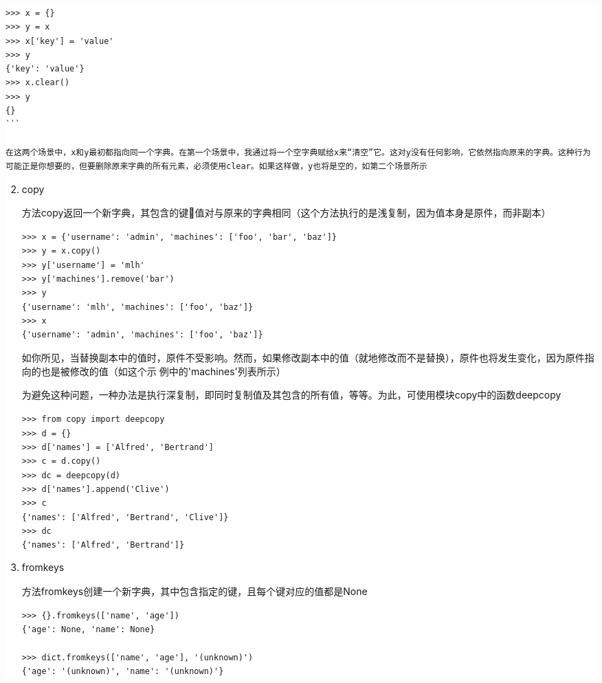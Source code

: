     >>> x = {} 
    >>> y = x 
    >>> x['key'] = 'value' 
    >>> y 
    {'key': 'value'} 
    >>> x.clear() 
    >>> y 
    {}
    ```

    在这两个场景中，x和y最初都指向同一个字典。在第一个场景中，我通过将一个空字典赋给x来“清空”它。这对y没有任何影响，它依然指向原来的字典。这种行为可能正是你想要的，但要删除原来字典的所有元素，必须使用clear。如果这样做，y也将是空的，如第二个场景所示

2. copy

    方法copy返回一个新字典，其包含的键值对与原来的字典相同（这个方法执行的是浅复制，因为值本身是原件，而非副本）

    ```
    >>> x = {'username': 'admin', 'machines': ['foo', 'bar', 'baz']} 
    >>> y = x.copy() 
    >>> y['username'] = 'mlh' 
    >>> y['machines'].remove('bar') 
    >>> y 
    {'username': 'mlh', 'machines': ['foo', 'baz']} 
    >>> x 
    {'username': 'admin', 'machines': ['foo', 'baz']}
    ```

    如你所见，当替换副本中的值时，原件不受影响。然而，如果修改副本中的值（就地修改而不是替换），原件也将发生变化，因为原件指向的也是被修改的值（如这个示    例中的'machines'列表所示）

    为避免这种问题，一种办法是执行深复制，即同时复制值及其包含的所有值，等等。为此，可使用模块copy中的函数deepcopy

    ```
    >>> from copy import deepcopy 
    >>> d = {} 
    >>> d['names'] = ['Alfred', 'Bertrand'] 
    >>> c = d.copy() 
    >>> dc = deepcopy(d) 
    >>> d['names'].append('Clive') 
    >>> c 
    {'names': ['Alfred', 'Bertrand', 'Clive']} 
    >>> dc 
    {'names': ['Alfred', 'Bertrand']}
    ```

3. fromkeys

    方法fromkeys创建一个新字典，其中包含指定的键，且每个键对应的值都是None

    ```
    >>> {}.fromkeys(['name', 'age']) 
    {'age': None, 'name': None}

    >>> dict.fromkeys(['name', 'age'], '(unknown)') 
    {'age': '(unknown)', 'name': '(unknown)'}
    ```
